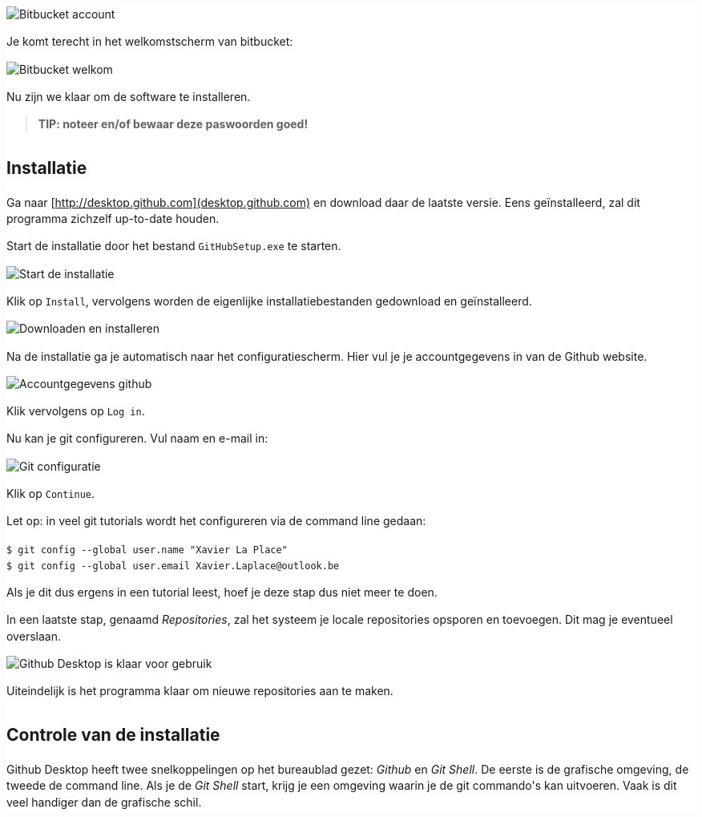 ![Bitbucket account](images/bitbucket1.png)

Je komt terecht in het welkomstscherm van bitbucket:

![Bitbucket welkom](images/bitbucket2.png)

Nu zijn we klaar om de software te installeren.

> __TIP: noteer en/of bewaar deze paswoorden goed!__

## Installatie

Ga naar [http://desktop.github.com](desktop.github.com) en download daar de laatste versie.
Eens ge&iuml;nstalleerd, zal dit programma zichzelf up-to-date houden.

Start de installatie door het bestand `GitHubSetup.exe` te starten.

![Start de installatie](images/gh4w-1.png)

Klik op `Install`, vervolgens worden de eigenlijke installatiebestanden gedownload en ge&iuml;nstalleerd.

![Downloaden en installeren](images/gh4w-2.png)

Na de installatie ga je automatisch naar het configuratiescherm.
Hier vul je je accountgegevens in van de Github website.

![Accountgegevens github](images/gh4w-3.png)

Klik vervolgens op `Log in`.

Nu kan je git configureren. Vul naam en e-mail in:

![Git configuratie](images/gh4w-4.png)

Klik op `Continue`.

Let op: in veel git tutorials wordt het configureren via de command line gedaan:

~~~
$ git config --global user.name "Xavier La Place"
$ git config --global user.email Xavier.Laplace@outlook.be
~~~

Als je dit dus ergens in een tutorial leest, hoef je deze stap dus niet meer te doen.

In een laatste stap, genaamd _Repositories_, zal het systeem je locale repositories
opsporen en toevoegen. Dit mag je eventueel overslaan.

![Github Desktop is klaar voor gebruik](images/gh4w-5.png)

Uiteindelijk is het programma klaar om nieuwe repositories aan te maken.

## Controle van de installatie

Github Desktop heeft twee snelkoppelingen op het bureaublad gezet: _Github_ en _Git Shell_. De eerste is de
grafische omgeving, de tweede de command line. Als je de _Git Shell_ start, krijg je een omgeving waarin je
de git commando's kan uitvoeren. Vaak is dit veel handiger dan de grafische schil.
